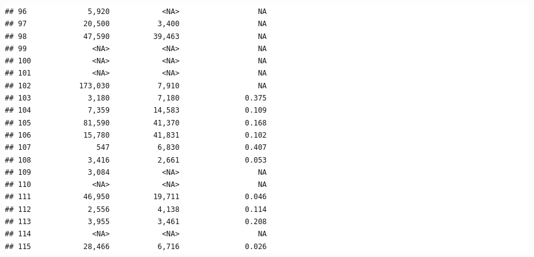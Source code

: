     ## 96              5,920            <NA>                  NA
    ## 97             20,500           3,400                  NA
    ## 98             47,590          39,463                  NA
    ## 99               <NA>            <NA>                  NA
    ## 100              <NA>            <NA>                  NA
    ## 101              <NA>            <NA>                  NA
    ## 102           173,030           7,910                  NA
    ## 103             3,180           7,180               0.375
    ## 104             7,359          14,583               0.109
    ## 105            81,590          41,370               0.168
    ## 106            15,780          41,831               0.102
    ## 107               547           6,830               0.407
    ## 108             3,416           2,661               0.053
    ## 109             3,084            <NA>                  NA
    ## 110              <NA>            <NA>                  NA
    ## 111            46,950          19,711               0.046
    ## 112             2,556           4,138               0.114
    ## 113             3,955           3,461               0.208
    ## 114              <NA>            <NA>                  NA
    ## 115            28,466           6,716               0.026